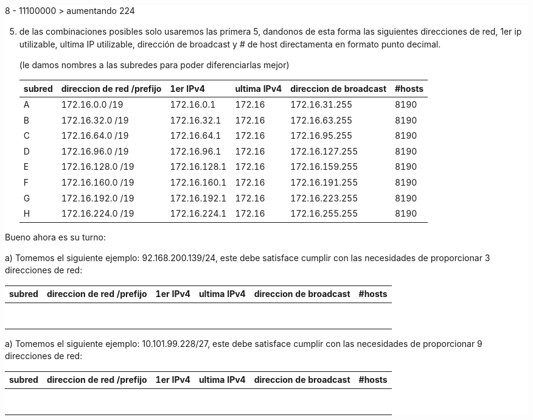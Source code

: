    8 - 11100000 > aumentando 224

5. de las combinaciones posibles solo usaremos las primera 5, dandonos de esta forma las siguientes direcciones de red, 1er ip utilizable, ultima IP utilizable, dirección de broadcast y # de host directamenta en formato punto decimal.

   (le damos nombres a las subredes para poder diferenciarlas mejor)

   | subred | direccion de red /prefijo | 1er IPv4     | ultima IPv4 | direccion de broadcast | #hosts |
   | ------ | ------------------------- | ------------ | ----------- | ---------------------- | ------ |
   | A      | 172.16.0.0 /19            | 172.16.0.1   | 172.16      | 172.16.31.255          | 8190   |
   | B      | 172.16.32.0 /19           | 172.16.32.1  | 172.16      | 172.16.63.255          | 8190   |
   | C      | 172.16.64.0 /19           | 172.16.64.1  | 172.16      | 172.16.95.255          | 8190   |
   | D      | 172.16.96.0 /19           | 172.16.96.1  | 172.16      | 172.16.127.255         | 8190   |
   | E      | 172.16.128.0 /19          | 172.16.128.1 | 172.16      | 172.16.159.255         | 8190   |
   | F      | 172.16.160.0 /19          | 172.16.160.1 | 172.16      | 172.16.191.255         | 8190   |
   | G      | 172.16.192.0 /19          | 172.16.192.1 | 172.16      | 172.16.223.255         | 8190   |
   | H      | 172.16.224.0 /19          | 172.16.224.1 | 172.16      | 172.16.255.255         | 8190   |

Bueno ahora es su turno:

a) Tomemos el siguiente ejemplo: 92.168.200.139/24, este debe satisface cumplir con las necesidades de proporcionar 3 direcciones de red:

| subred | direccion de red /prefijo | 1er IPv4 | ultima IPv4 | direccion de broadcast | #hosts |
| ------ | ------------------------- | -------- | ----------- | ---------------------- | ------ |
|        |                           |          |             |                        |        |
|        |                           |          |             |                        |        |
|        |                           |          |             |                        |        |
|        |                           |          |             |                        |        |
|        |                           |          |             |                        |        |
|        |                           |          |             |                        |        |
|        |                           |          |             |                        |        |
|        |                           |          |             |                        |        |

a) Tomemos el siguiente ejemplo: 10.101.99.228/27, este debe satisface cumplir con las necesidades de proporcionar 9 direcciones de red:

| subred | direccion de red /prefijo | 1er IPv4 | ultima IPv4 | direccion de broadcast | #hosts |
| ------ | ------------------------- | -------- | ----------- | ---------------------- | ------ |
|        |                           |          |             |                        |        |
|        |                           |          |             |                        |        |
|        |                           |          |             |                        |        |
|        |                           |          |             |                        |        |
|        |                           |          |             |                        |        |
|        |                           |          |             |                        |        |
|        |                           |          |             |                        |        |
|        |                           |          |             |                        |        |
